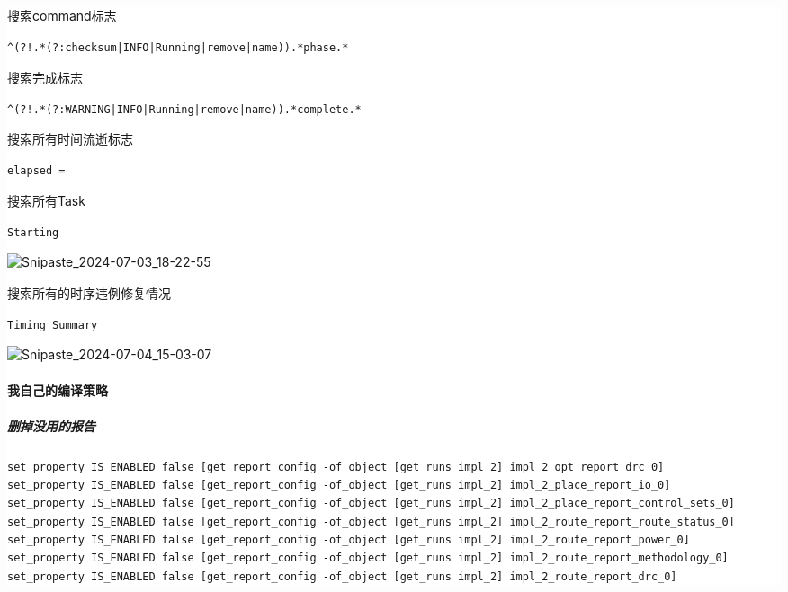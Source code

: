 

搜索command标志

```
^(?!.*(?:checksum|INFO|Running|remove|name)).*phase.*
```







搜索完成标志

```
^(?!.*(?:WARNING|INFO|Running|remove|name)).*complete.*
```



搜索所有时间流逝标志

```
elapsed =
```







搜索所有Task

```
Starting
```

![Snipaste_2024-07-03_18-22-55](我的小本本.assets/Snipaste_2024-07-03_18-22-55.png)





搜索所有的时序违例修复情况

```
Timing Summary
```

![Snipaste_2024-07-04_15-03-07](我的小本本.assets/Snipaste_2024-07-04_15-03-07.png)











#### 我自己的编译策略



##### 删掉没用的报告

```
set_property IS_ENABLED false [get_report_config -of_object [get_runs impl_2] impl_2_opt_report_drc_0]
set_property IS_ENABLED false [get_report_config -of_object [get_runs impl_2] impl_2_place_report_io_0]
set_property IS_ENABLED false [get_report_config -of_object [get_runs impl_2] impl_2_place_report_control_sets_0]
set_property IS_ENABLED false [get_report_config -of_object [get_runs impl_2] impl_2_route_report_route_status_0]
set_property IS_ENABLED false [get_report_config -of_object [get_runs impl_2] impl_2_route_report_power_0]
set_property IS_ENABLED false [get_report_config -of_object [get_runs impl_2] impl_2_route_report_methodology_0]
set_property IS_ENABLED false [get_report_config -of_object [get_runs impl_2] impl_2_route_report_drc_0]
```
